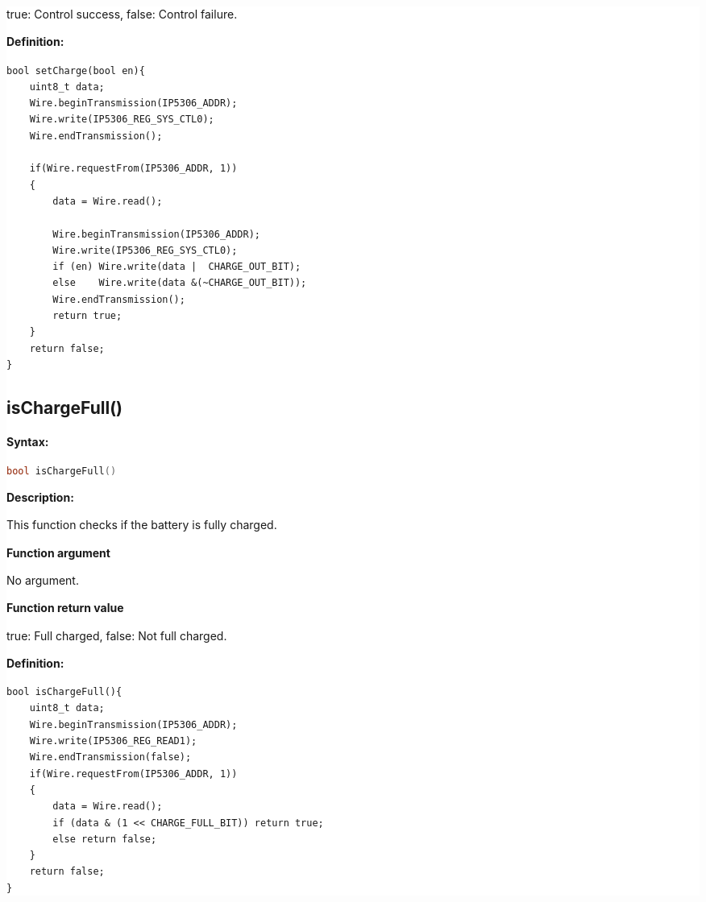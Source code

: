 true: Control success, 
false: Control failure.

**Definition:**

```arduino
bool setCharge(bool en){
	uint8_t data;
	Wire.beginTransmission(IP5306_ADDR);
	Wire.write(IP5306_REG_SYS_CTL0);
	Wire.endTransmission();

	if(Wire.requestFrom(IP5306_ADDR, 1))
	{
		data = Wire.read();

		Wire.beginTransmission(IP5306_ADDR);
		Wire.write(IP5306_REG_SYS_CTL0);
		if (en) Wire.write(data |  CHARGE_OUT_BIT);
		else    Wire.write(data &(~CHARGE_OUT_BIT));
		Wire.endTransmission();
		return true;
	}
	return false;
}
```

## isChargeFull()

**Syntax:**

```c
bool isChargeFull()
```

**Description:**

This function checks if the battery is fully charged.

**Function argument**

No argument.

**Function return value**

true: Full charged, 
false: Not full charged.

**Definition:**

```arduino
bool isChargeFull(){
	uint8_t data;
	Wire.beginTransmission(IP5306_ADDR);
	Wire.write(IP5306_REG_READ1);
	Wire.endTransmission(false);
	if(Wire.requestFrom(IP5306_ADDR, 1))
	{
		data = Wire.read();
		if (data & (1 << CHARGE_FULL_BIT)) return true;
		else return false;
	}
	return false;
}
```
